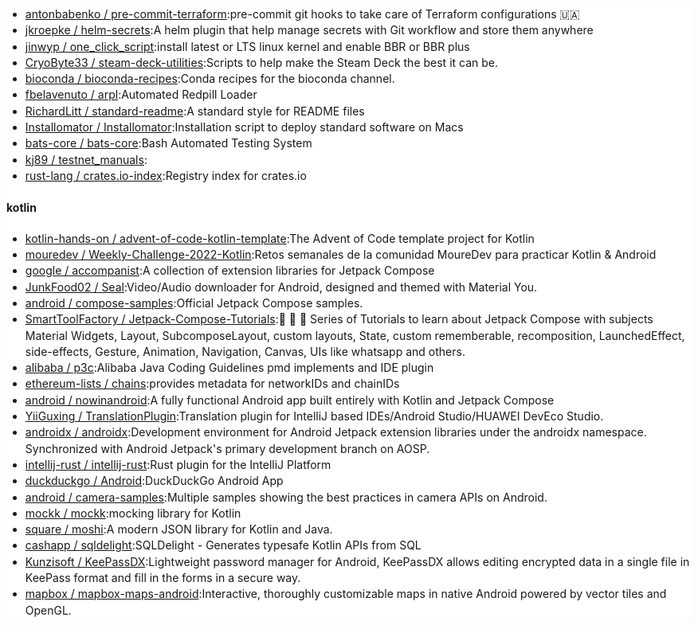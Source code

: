 * [antonbabenko / pre-commit-terraform](https://github.com/antonbabenko/pre-commit-terraform):pre-commit git hooks to take care of Terraform configurations
🇺🇦
* [jkroepke / helm-secrets](https://github.com/jkroepke/helm-secrets):A helm plugin that help manage secrets with Git workflow and store them anywhere
* [jinwyp / one_click_script](https://github.com/jinwyp/one_click_script):install latest or LTS linux kernel and enable BBR or BBR plus
* [CryoByte33 / steam-deck-utilities](https://github.com/CryoByte33/steam-deck-utilities):Scripts to help make the Steam Deck the best it can be.
* [bioconda / bioconda-recipes](https://github.com/bioconda/bioconda-recipes):Conda recipes for the bioconda channel.
* [fbelavenuto / arpl](https://github.com/fbelavenuto/arpl):Automated Redpill Loader
* [RichardLitt / standard-readme](https://github.com/RichardLitt/standard-readme):A standard style for README files
* [Installomator / Installomator](https://github.com/Installomator/Installomator):Installation script to deploy standard software on Macs
* [bats-core / bats-core](https://github.com/bats-core/bats-core):Bash Automated Testing System
* [kj89 / testnet_manuals](https://github.com/kj89/testnet_manuals):
* [rust-lang / crates.io-index](https://github.com/rust-lang/crates.io-index):Registry index for crates.io

#### kotlin
* [kotlin-hands-on / advent-of-code-kotlin-template](https://github.com/kotlin-hands-on/advent-of-code-kotlin-template):The Advent of Code template project for Kotlin
* [mouredev / Weekly-Challenge-2022-Kotlin](https://github.com/mouredev/Weekly-Challenge-2022-Kotlin):Retos semanales de la comunidad MoureDev para practicar Kotlin & Android
* [google / accompanist](https://github.com/google/accompanist):A collection of extension libraries for Jetpack Compose
* [JunkFood02 / Seal](https://github.com/JunkFood02/Seal):Video/Audio downloader for Android, designed and themed with Material You.
* [android / compose-samples](https://github.com/android/compose-samples):Official Jetpack Compose samples.
* [SmartToolFactory / Jetpack-Compose-Tutorials](https://github.com/SmartToolFactory/Jetpack-Compose-Tutorials):🚀
🧨
📝
Series of Tutorials to learn about Jetpack Compose with subjects Material Widgets, Layout, SubcomposeLayout, custom layouts, State, custom rememberable, recomposition, LaunchedEffect, side-effects, Gesture, Animation, Navigation, Canvas, UIs like whatsapp and others.
* [alibaba / p3c](https://github.com/alibaba/p3c):Alibaba Java Coding Guidelines pmd implements and IDE plugin
* [ethereum-lists / chains](https://github.com/ethereum-lists/chains):provides metadata for networkIDs and chainIDs
* [android / nowinandroid](https://github.com/android/nowinandroid):A fully functional Android app built entirely with Kotlin and Jetpack Compose
* [YiiGuxing / TranslationPlugin](https://github.com/YiiGuxing/TranslationPlugin):Translation plugin for IntelliJ based IDEs/Android Studio/HUAWEI DevEco Studio.
* [androidx / androidx](https://github.com/androidx/androidx):Development environment for Android Jetpack extension libraries under the androidx namespace. Synchronized with Android Jetpack's primary development branch on AOSP.
* [intellij-rust / intellij-rust](https://github.com/intellij-rust/intellij-rust):Rust plugin for the IntelliJ Platform
* [duckduckgo / Android](https://github.com/duckduckgo/Android):DuckDuckGo Android App
* [android / camera-samples](https://github.com/android/camera-samples):Multiple samples showing the best practices in camera APIs on Android.
* [mockk / mockk](https://github.com/mockk/mockk):mocking library for Kotlin
* [square / moshi](https://github.com/square/moshi):A modern JSON library for Kotlin and Java.
* [cashapp / sqldelight](https://github.com/cashapp/sqldelight):SQLDelight - Generates typesafe Kotlin APIs from SQL
* [Kunzisoft / KeePassDX](https://github.com/Kunzisoft/KeePassDX):Lightweight password manager for Android, KeePassDX allows editing encrypted data in a single file in KeePass format and fill in the forms in a secure way.
* [mapbox / mapbox-maps-android](https://github.com/mapbox/mapbox-maps-android):Interactive, thoroughly customizable maps in native Android powered by vector tiles and OpenGL.